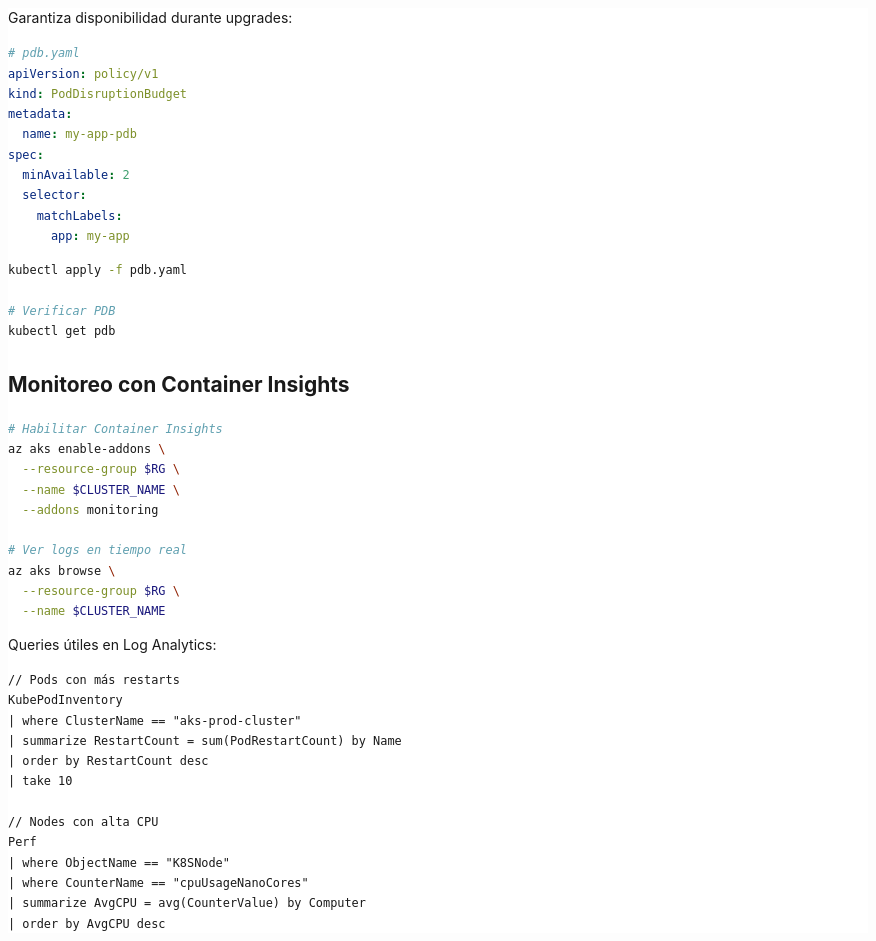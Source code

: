 Garantiza disponibilidad durante upgrades:

```yaml
# pdb.yaml
apiVersion: policy/v1
kind: PodDisruptionBudget
metadata:
  name: my-app-pdb
spec:
  minAvailable: 2
  selector:
    matchLabels:
      app: my-app
```

```bash
kubectl apply -f pdb.yaml

# Verificar PDB
kubectl get pdb
```

## Monitoreo con Container Insights

```bash
# Habilitar Container Insights
az aks enable-addons \
  --resource-group $RG \
  --name $CLUSTER_NAME \
  --addons monitoring

# Ver logs en tiempo real
az aks browse \
  --resource-group $RG \
  --name $CLUSTER_NAME
```

Queries útiles en Log Analytics:

```kusto
// Pods con más restarts
KubePodInventory
| where ClusterName == "aks-prod-cluster"
| summarize RestartCount = sum(PodRestartCount) by Name
| order by RestartCount desc
| take 10

// Nodes con alta CPU
Perf
| where ObjectName == "K8SNode"
| where CounterName == "cpuUsageNanoCores"
| summarize AvgCPU = avg(CounterValue) by Computer
| order by AvgCPU desc
```
